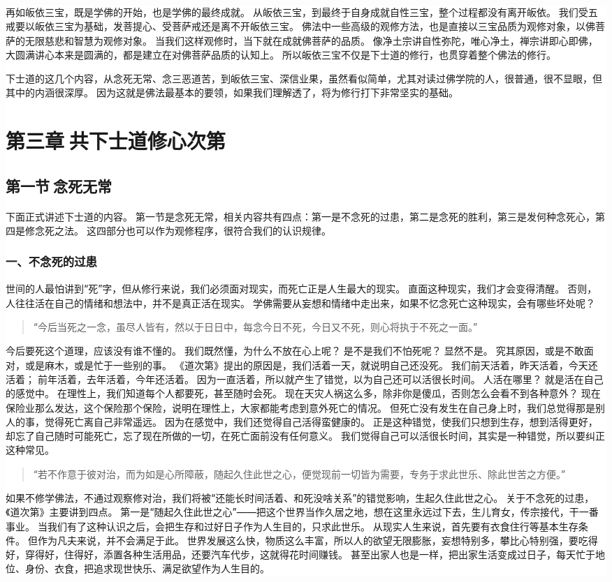 再如皈依三宝，既是学佛的开始，也是学佛的最终成就。
从皈依三宝，到最终于自身成就自性三宝，整个过程都没有离开皈依。
我们受五戒要以皈依三宝为基础，发菩提心、受菩萨戒还是离不开皈依三宝。
佛法中一些高级的观修方法，也是直接以三宝品质为观修对象，以佛菩萨的无限慈悲和智慧为观修对象。
当我们这样观修时，当下就在成就佛菩萨的品质。
像净土宗讲自性弥陀，唯心净土，禅宗讲即心即佛，大圆满讲心本来是圆满的，都是建立在对佛菩萨品质的认知上。
所以皈依三宝不仅是下士道的修行，也贯穿着整个佛法的修行。

下士道的这几个内容，从念死无常、念三恶道苦，到皈依三宝、深信业果，虽然看似简单，尤其对读过佛学院的人，很普通，很不显眼，但其中的内涵很深厚。
因为这就是佛法最基本的要领，如果我们理解透了，将为修行打下非常坚实的基础。

# 第三章 共下士道修心次第
## 第一节 念死无常
下面正式讲述下士道的内容。
第一节是念死无常，相关内容共有四点：第一是不念死的过患，第二是念死的胜利，第三是发何种念死心，第四是修念死之法。
这四部分也可以作为观修程序，很符合我们的认识规律。

### 一、不念死的过患

世间的人最怕讲到“死”字，但从修行来说，我们必须面对现实，而死亡正是人生最大的现实。
直面这种现实，我们才会变得清醒。
否则，人往往活在自己的情绪和想法中，并不是真正活在现实。
学佛需要从妄想和情绪中走出来，如果不忆念死亡这种现实，会有哪些坏处呢？


> “今后当死之一念，虽尽人皆有，然以于日日中，每念今日不死，今日又不死，则心将执于不死之一面。”

今后要死这个道理，应该没有谁不懂的。
我们既然懂，为什么不放在心上呢？
是不是我们不怕死呢？
显然不是。
究其原因，或是不敢面对，或是麻木，或是忙于一些别的事。
《道次第》提出的原因是，我们活着一天，就说明自己还没死。
我们前天活着，昨天活着，今天还活着；
前年活着，去年活着，今年还活着。
因为一直活着，所以就产生了错觉，以为自己还可以活很长时间。
人活在哪里？
就是活在自己的感觉中。
在理性上，我们知道每个人都要死，甚至随时会死。
现在天灾人祸这么多，除非你是傻瓜，否则怎么会看不到各种意外？
现在保险业那么发达，这个保险那个保险，说明在理性上，大家都能考虑到意外死亡的情况。
但死亡没有发生在自己身上时，我们总觉得那是别人的事，觉得死亡离自己非常遥远。
因为在感觉中，我们还觉得自己活得蛮健康的。
正是这种错觉，使我们只想到生存，想到活得更好，却忘了自己随时可能死亡，忘了现在所做的一切，在死亡面前没有任何意义。
我们觉得自己可以活很长时间，其实是一种错觉，所以要纠正这种常见。

> “若不作意于彼对治，而为如是心所障蔽，随起久住此世之心，便觉现前一切皆为需要，专务于求此世乐、除此世苦之方便。”

如果不修学佛法，不通过观察修对治，我们将被“还能长时间活着、和死没啥关系”的错觉影响，生起久住此世之心。
关于不念死的过患，《道次第》主要讲到四点。
第一是“随起久住此世之心”——把这个世界当作久居之地，想在这里永远过下去，生儿育女，传宗接代，干一番事业。
当我们有了这种认识之后，会把生存和过好日子作为人生目的，只求此世乐。
从现实人生来说，首先要有衣食住行等基本生存条件。
但作为凡夫来说，并不会满足于此。
世界发展这么快，物质这么丰富，所以人的欲望无限膨胀，妄想特别多，攀比心特别强，要吃得好，穿得好，住得好，添置各种生活用品，还要汽车代步，这就得花时间赚钱。
甚至出家人也是一样，把出家生活变成过日子，每天忙于地位、身份、衣食，把追求现世快乐、满足欲望作为人生目的。
